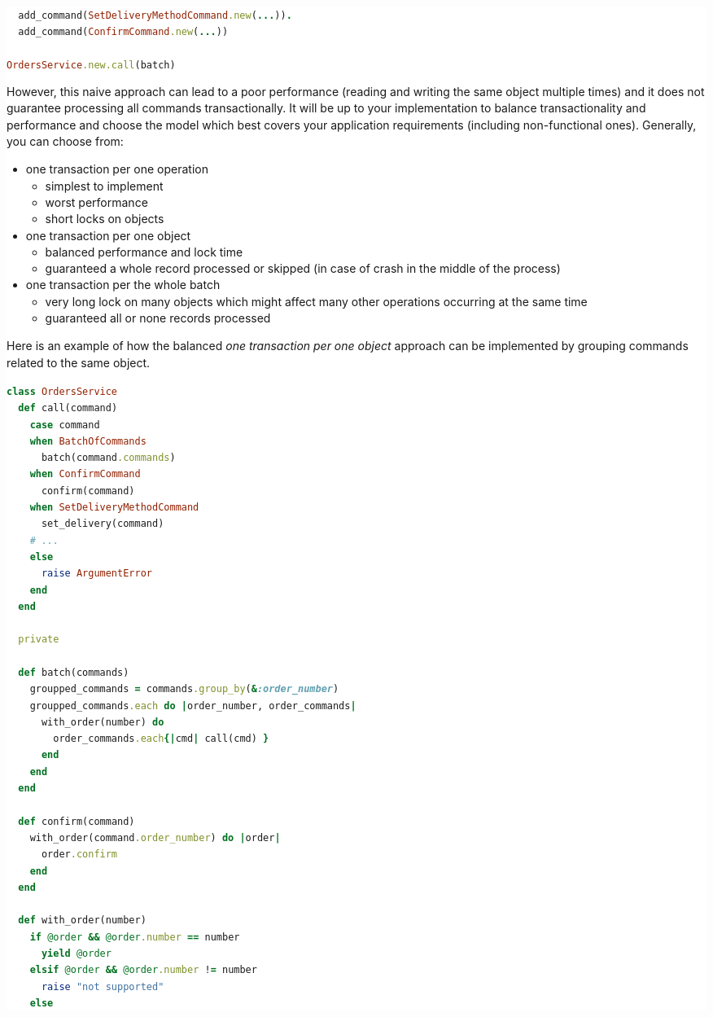 ```ruby
  add_command(SetDeliveryMethodCommand.new(...)).
  add_command(ConfirmCommand.new(...))

OrdersService.new.call(batch)
```

However, this naive approach can lead to a poor performance (reading and writing the same object multiple times) and it does not guarantee processing all commands transactionally. It will be up to your implementation to balance transactionality and performance and choose the model which best covers your application requirements (including non-functional ones). Generally, you can choose from:

* one transaction per one operation
  * simplest to implement
  * worst performance
  * short locks on objects
* one transaction per one object
  * balanced performance and lock time
  * guaranteed a whole record processed or skipped (in case of crash in the middle of the process)
* one transaction per the whole batch
  * very long lock on many objects which might affect many other operations occurring at the same time
  * guaranteed all or none records processed

Here is an example of how the balanced _one transaction per one object_ approach can be implemented by grouping commands related to the same object.

```ruby
class OrdersService
  def call(command)
    case command
    when BatchOfCommands
      batch(command.commands)
    when ConfirmCommand
      confirm(command)
    when SetDeliveryMethodCommand
      set_delivery(command)
    # ...
    else
      raise ArgumentError
    end
  end

  private

  def batch(commands)
    groupped_commands = commands.group_by(&:order_number)
    groupped_commands.each do |order_number, order_commands|
      with_order(number) do
        order_commands.each{|cmd| call(cmd) }
      end
    end
  end

  def confirm(command)
    with_order(command.order_number) do |order|
      order.confirm
    end
  end

  def with_order(number)
    if @order && @order.number == number
      yield @order
    elsif @order && @order.number != number
      raise "not supported"
    else
```